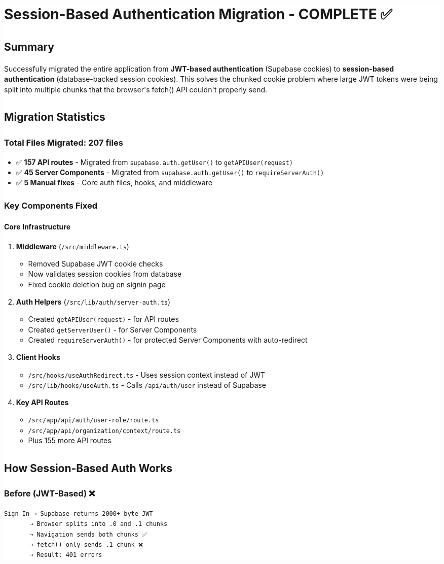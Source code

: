 # Session-Based Authentication Migration - COMPLETE ✅

## Summary

Successfully migrated the entire application from **JWT-based authentication** (Supabase cookies) to **session-based authentication** (database-backed session cookies). This solves the chunked cookie problem where large JWT tokens were being split into multiple chunks that the browser's fetch() API couldn't properly send.

## Migration Statistics

### Total Files Migrated: **207 files**

- ✅ **157 API routes** - Migrated from `supabase.auth.getUser()` to `getAPIUser(request)`
- ✅ **45 Server Components** - Migrated from `supabase.auth.getUser()` to `requireServerAuth()`
- ✅ **5 Manual fixes** - Core auth files, hooks, and middleware

### Key Components Fixed

#### Core Infrastructure
1. **Middleware** (`/src/middleware.ts`)
   - Removed Supabase JWT cookie checks
   - Now validates session cookies from database
   - Fixed cookie deletion bug on signin page

2. **Auth Helpers** (`/src/lib/auth/server-auth.ts`)
   - Created `getAPIUser(request)` - for API routes
   - Created `getServerUser()` - for Server Components
   - Created `requireServerAuth()` - for protected Server Components with auto-redirect

3. **Client Hooks**
   - `/src/hooks/useAuthRedirect.ts` - Uses session context instead of JWT
   - `/src/lib/hooks/useAuth.ts` - Calls `/api/auth/user` instead of Supabase

4. **Key API Routes**
   - `/src/app/api/auth/user-role/route.ts`
   - `/src/app/api/organization/context/route.ts`
   - Plus 155 more API routes

## How Session-Based Auth Works

### Before (JWT-Based) ❌
```
Sign In → Supabase returns 2000+ byte JWT
       → Browser splits into .0 and .1 chunks
       → Navigation sends both chunks ✅
       → fetch() only sends .1 chunk ❌
       → Result: 401 errors
```

